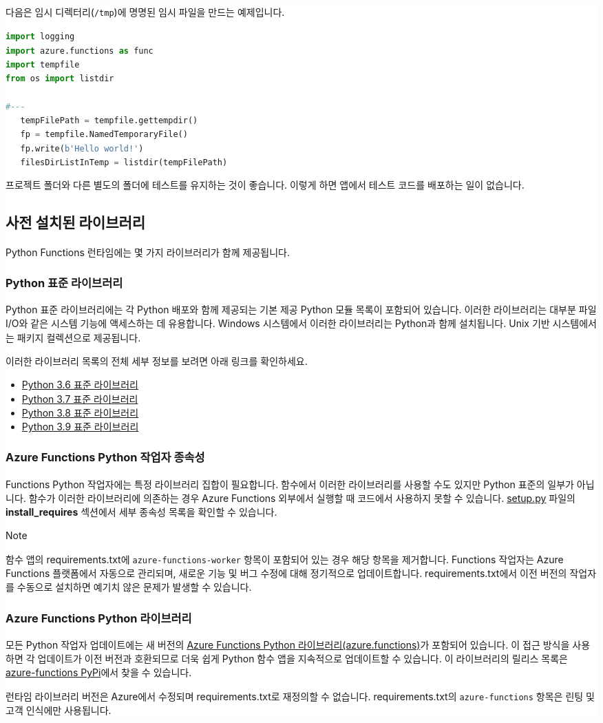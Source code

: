 다음은 임시 디렉터리(`/tmp`)에 명명된 임시 파일을 만드는 예제입니다.

```python
import logging
import azure.functions as func
import tempfile
from os import listdir

#---
   tempFilePath = tempfile.gettempdir()
   fp = tempfile.NamedTemporaryFile()
   fp.write(b'Hello world!')
   filesDirListInTemp = listdir(tempFilePath)
```

프로젝트 폴더와 다른 별도의 폴더에 테스트를 유지하는 것이 좋습니다. 이렇게 하면 앱에서 테스트 코드를 배포하는 일이 없습니다.

## <a name="preinstalled-libraries"></a>사전 설치된 라이브러리

Python Functions 런타임에는 몇 가지 라이브러리가 함께 제공됩니다.

### <a name="python-standard-library"></a>Python 표준 라이브러리

Python 표준 라이브러리에는 각 Python 배포와 함께 제공되는 기본 제공 Python 모듈 목록이 포함되어 있습니다. 이러한 라이브러리는 대부분 파일 I/O와 같은 시스템 기능에 액세스하는 데 유용합니다. Windows 시스템에서 이러한 라이브러리는 Python과 함께 설치됩니다. Unix 기반 시스템에서는 패키지 컬렉션으로 제공됩니다.

이러한 라이브러리 목록의 전체 세부 정보를 보려면 아래 링크를 확인하세요.

* [Python 3.6 표준 라이브러리](https://docs.python.org/3.6/library/)
* [Python 3.7 표준 라이브러리](https://docs.python.org/3.7/library/)
* [Python 3.8 표준 라이브러리](https://docs.python.org/3.8/library/)
* [Python 3.9 표준 라이브러리](https://docs.python.org/3.9/library/)

### <a name="azure-functions-python-worker-dependencies"></a>Azure Functions Python 작업자 종속성

Functions Python 작업자에는 특정 라이브러리 집합이 필요합니다. 함수에서 이러한 라이브러리를 사용할 수도 있지만 Python 표준의 일부가 아닙니다. 함수가 이러한 라이브러리에 의존하는 경우 Azure Functions 외부에서 실행할 때 코드에서 사용하지 못할 수 있습니다. [setup.py](https://github.com/Azure/azure-functions-python-worker/blob/dev/setup.py#L282) 파일의 **install\_requires** 섹션에서 세부 종속성 목록을 확인할 수 있습니다.

> [!NOTE]
> 함수 앱의 requirements.txt에 `azure-functions-worker` 항목이 포함되어 있는 경우 해당 항목을 제거합니다. Functions 작업자는 Azure Functions 플랫폼에서 자동으로 관리되며, 새로운 기능 및 버그 수정에 대해 정기적으로 업데이트합니다. requirements.txt에서 이전 버전의 작업자를 수동으로 설치하면 예기치 않은 문제가 발생할 수 있습니다.

### <a name="azure-functions-python-library"></a>Azure Functions Python 라이브러리

모든 Python 작업자 업데이트에는 새 버전의 [Azure Functions Python 라이브러리(azure.functions)](https://github.com/Azure/azure-functions-python-library)가 포함되어 있습니다. 이 접근 방식을 사용하면 각 업데이트가 이전 버전과 호환되므로 더욱 쉽게 Python 함수 앱을 지속적으로 업데이트할 수 있습니다. 이 라이브러리의 릴리스 목록은 [azure-functions PyPi](https://pypi.org/project/azure-functions/#history)에서 찾을 수 있습니다.

런타임 라이브러리 버전은 Azure에서 수정되며 requirements.txt로 재정의할 수 없습니다. requirements.txt의 `azure-functions` 항목은 린팅 및 고객 인식에만 사용됩니다.


[HttpRequest]: /python/api/azure-functions/azure.functions.httprequest
[HttpResponse]: /python/api/azure-functions/azure.functions.httpresponse
